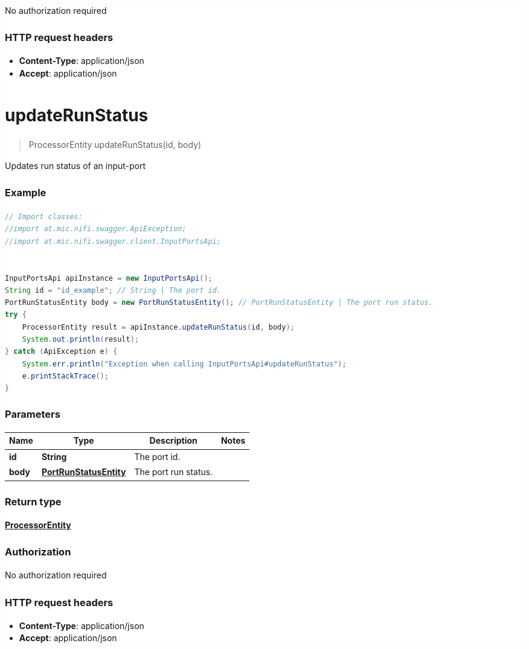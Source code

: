 No authorization required

### HTTP request headers

 - **Content-Type**: application/json
 - **Accept**: application/json

<a name="updateRunStatus"></a>
# **updateRunStatus**
> ProcessorEntity updateRunStatus(id, body)

Updates run status of an input-port



### Example
```java
// Import classes:
//import at.mic.nifi.swagger.ApiException;
//import at.mic.nifi.swagger.client.InputPortsApi;


InputPortsApi apiInstance = new InputPortsApi();
String id = "id_example"; // String | The port id.
PortRunStatusEntity body = new PortRunStatusEntity(); // PortRunStatusEntity | The port run status.
try {
    ProcessorEntity result = apiInstance.updateRunStatus(id, body);
    System.out.println(result);
} catch (ApiException e) {
    System.err.println("Exception when calling InputPortsApi#updateRunStatus");
    e.printStackTrace();
}
```

### Parameters

Name | Type | Description  | Notes
------------- | ------------- | ------------- | -------------
 **id** | **String**| The port id. |
 **body** | [**PortRunStatusEntity**](PortRunStatusEntity.md)| The port run status. |

### Return type

[**ProcessorEntity**](ProcessorEntity.md)

### Authorization

No authorization required

### HTTP request headers

 - **Content-Type**: application/json
 - **Accept**: application/json

